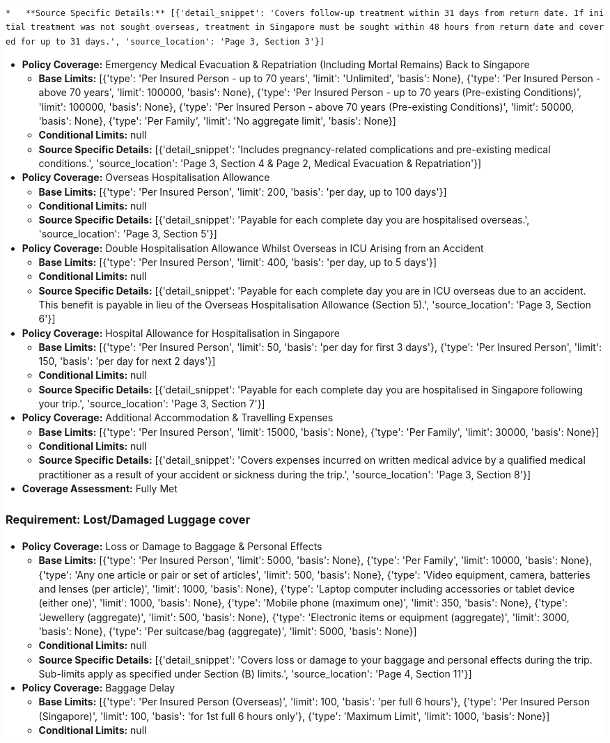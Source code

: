    *   **Source Specific Details:** [{'detail_snippet': 'Covers follow-up treatment within 31 days from return date. If initial treatment was not sought overseas, treatment in Singapore must be sought within 48 hours from return date and covered for up to 31 days.', 'source_location': 'Page 3, Section 3'}]
*   **Policy Coverage:** Emergency Medical Evacuation & Repatriation (Including Mortal Remains) Back to Singapore
    *   **Base Limits:** [{'type': 'Per Insured Person - up to 70 years', 'limit': 'Unlimited', 'basis': None}, {'type': 'Per Insured Person - above 70 years', 'limit': 100000, 'basis': None}, {'type': 'Per Insured Person - up to 70 years (Pre-existing Conditions)', 'limit': 100000, 'basis': None}, {'type': 'Per Insured Person - above 70 years (Pre-existing Conditions)', 'limit': 50000, 'basis': None}, {'type': 'Per Family', 'limit': 'No aggregate limit', 'basis': None}]
    *   **Conditional Limits:** null
    *   **Source Specific Details:** [{'detail_snippet': 'Includes pregnancy-related complications and pre-existing medical conditions.', 'source_location': 'Page 3, Section 4 & Page 2, Medical Evacuation & Repatriation'}]
*   **Policy Coverage:** Overseas Hospitalisation Allowance
    *   **Base Limits:** [{'type': 'Per Insured Person', 'limit': 200, 'basis': 'per day, up to 100 days'}]
    *   **Conditional Limits:** null
    *   **Source Specific Details:** [{'detail_snippet': 'Payable for each complete day you are hospitalised overseas.', 'source_location': 'Page 3, Section 5'}]
*   **Policy Coverage:** Double Hospitalisation Allowance Whilst Overseas in ICU Arising from an Accident
    *   **Base Limits:** [{'type': 'Per Insured Person', 'limit': 400, 'basis': 'per day, up to 5 days'}]
    *   **Conditional Limits:** null
    *   **Source Specific Details:** [{'detail_snippet': 'Payable for each complete day you are in ICU overseas due to an accident. This benefit is payable in lieu of the Overseas Hospitalisation Allowance (Section 5).', 'source_location': 'Page 3, Section 6'}]
*   **Policy Coverage:** Hospital Allowance for Hospitalisation in Singapore
    *   **Base Limits:** [{'type': 'Per Insured Person', 'limit': 50, 'basis': 'per day for first 3 days'}, {'type': 'Per Insured Person', 'limit': 150, 'basis': 'per day for next 2 days'}]
    *   **Conditional Limits:** null
    *   **Source Specific Details:** [{'detail_snippet': 'Payable for each complete day you are hospitalised in Singapore following your trip.', 'source_location': 'Page 3, Section 7'}]
*   **Policy Coverage:** Additional Accommodation & Travelling Expenses
    *   **Base Limits:** [{'type': 'Per Insured Person', 'limit': 15000, 'basis': None}, {'type': 'Per Family', 'limit': 30000, 'basis': None}]
    *   **Conditional Limits:** null
    *   **Source Specific Details:** [{'detail_snippet': 'Covers expenses incurred on written medical advice by a qualified medical practitioner as a result of your accident or sickness during the trip.', 'source_location': 'Page 3, Section 8'}]
*   **Coverage Assessment:** Fully Met

### Requirement: Lost/Damaged Luggage cover

*   **Policy Coverage:** Loss or Damage to Baggage & Personal Effects
    *   **Base Limits:** [{'type': 'Per Insured Person', 'limit': 5000, 'basis': None}, {'type': 'Per Family', 'limit': 10000, 'basis': None}, {'type': 'Any one article or pair or set of articles', 'limit': 500, 'basis': None}, {'type': 'Video equipment, camera, batteries and lenses (per article)', 'limit': 1000, 'basis': None}, {'type': 'Laptop computer including accessories or tablet device (either one)', 'limit': 1000, 'basis': None}, {'type': 'Mobile phone (maximum one)', 'limit': 350, 'basis': None}, {'type': 'Jewellery (aggregate)', 'limit': 500, 'basis': None}, {'type': 'Electronic items or equipment (aggregate)', 'limit': 3000, 'basis': None}, {'type': 'Per suitcase/bag (aggregate)', 'limit': 5000, 'basis': None}]
    *   **Conditional Limits:** null
    *   **Source Specific Details:** [{'detail_snippet': 'Covers loss or damage to your baggage and personal effects during the trip. Sub-limits apply as specified under Section (B) limits.', 'source_location': 'Page 4, Section 11'}]
*   **Policy Coverage:** Baggage Delay
    *   **Base Limits:** [{'type': 'Per Insured Person (Overseas)', 'limit': 100, 'basis': 'per full 6 hours'}, {'type': 'Per Insured Person (Singapore)', 'limit': 100, 'basis': 'for 1st full 6 hours only'}, {'type': 'Maximum Limit', 'limit': 1000, 'basis': None}]
    *   **Conditional Limits:** null